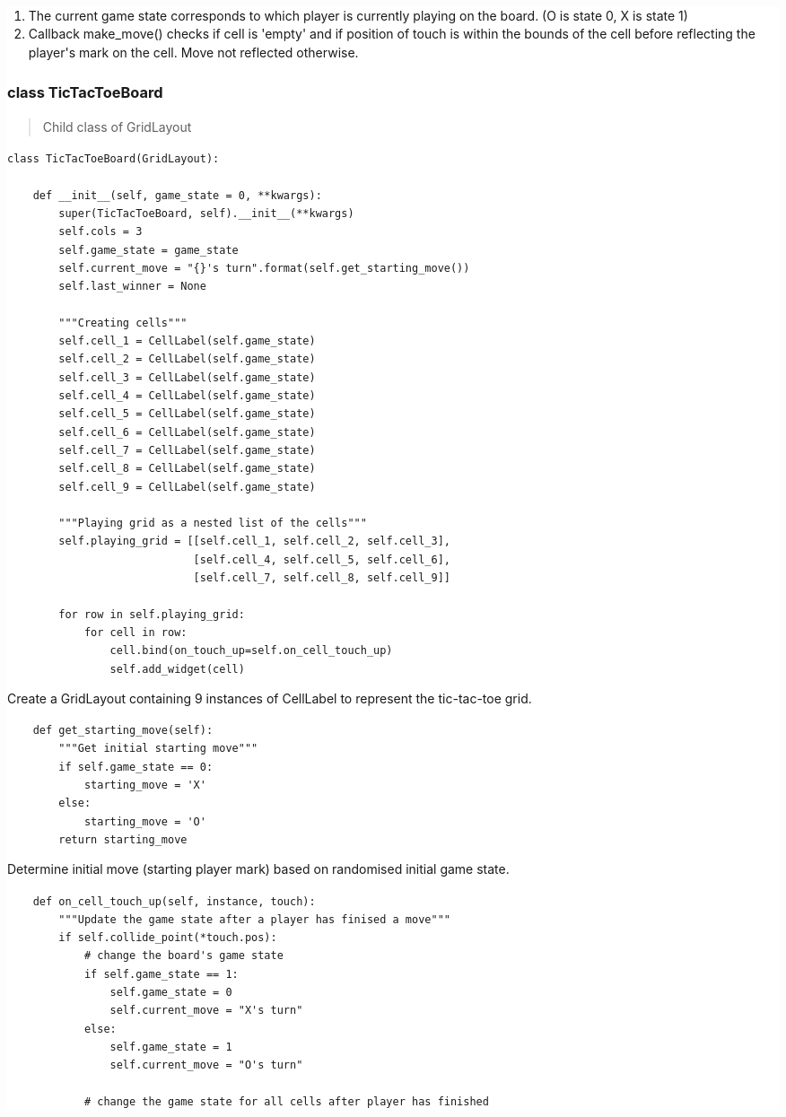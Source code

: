 1) The current game state corresponds to which player is currently playing on the board. (O is state 0, X is state 1)
2) Callback make_move() checks if cell is 'empty' and if position of touch is within the bounds of the cell before reflecting the player's mark on the cell. Move not reflected otherwise.

### class TicTacToeBoard
> Child class of GridLayout
```
class TicTacToeBoard(GridLayout):
    
    def __init__(self, game_state = 0, **kwargs):
        super(TicTacToeBoard, self).__init__(**kwargs)
        self.cols = 3
        self.game_state = game_state
        self.current_move = "{}'s turn".format(self.get_starting_move())
        self.last_winner = None
        
        """Creating cells"""
        self.cell_1 = CellLabel(self.game_state)
        self.cell_2 = CellLabel(self.game_state)
        self.cell_3 = CellLabel(self.game_state)
        self.cell_4 = CellLabel(self.game_state)
        self.cell_5 = CellLabel(self.game_state)
        self.cell_6 = CellLabel(self.game_state)
        self.cell_7 = CellLabel(self.game_state)
        self.cell_8 = CellLabel(self.game_state)
        self.cell_9 = CellLabel(self.game_state)
        
        """Playing grid as a nested list of the cells"""
        self.playing_grid = [[self.cell_1, self.cell_2, self.cell_3], 
                             [self.cell_4, self.cell_5, self.cell_6], 
                             [self.cell_7, self.cell_8, self.cell_9]]
        
        for row in self.playing_grid:
            for cell in row:
                cell.bind(on_touch_up=self.on_cell_touch_up)
                self.add_widget(cell)

```
Create a GridLayout containing 9 instances of CellLabel to represent the tic-tac-toe grid. 

```
    def get_starting_move(self):
        """Get initial starting move"""
        if self.game_state == 0:
            starting_move = 'X'
        else:
            starting_move = 'O'
        return starting_move
```
Determine initial move (starting player mark) based on randomised initial game state.

```
    def on_cell_touch_up(self, instance, touch):
        """Update the game state after a player has finised a move"""
        if self.collide_point(*touch.pos):
            # change the board's game state
            if self.game_state == 1:
                self.game_state = 0
                self.current_move = "X's turn"
            else:
                self.game_state = 1
                self.current_move = "O's turn"
                
            # change the game state for all cells after player has finished 
```